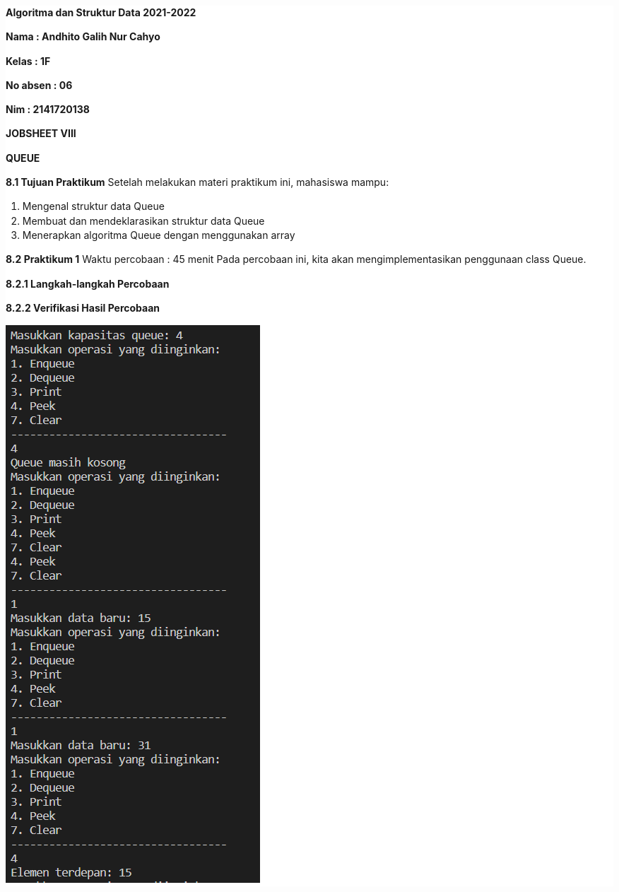 **Algoritma dan Struktur Data 2021-2022** 

**Nama : Andhito Galih Nur Cahyo**

**Kelas : 1F**

**No absen : 06**

**Nim : 2141720138**

**JOBSHEET VIII**

**QUEUE**

**8.1 Tujuan Praktikum**
Setelah melakukan materi praktikum ini, mahasiswa mampu:
1. Mengenal struktur data Queue
2. Membuat dan mendeklarasikan struktur data Queue
3. Menerapkan algoritma Queue dengan menggunakan array

**8.2 Praktikum 1**
Waktu percobaan : 45 menit
Pada percobaan ini, kita akan mengimplementasikan penggunaan class Queue.

**8.2.1 Langkah-langkah Percobaan**

**8.2.2 Verifikasi Hasil Percobaan**

![Pr1](Screenshot/Pr1.png)
